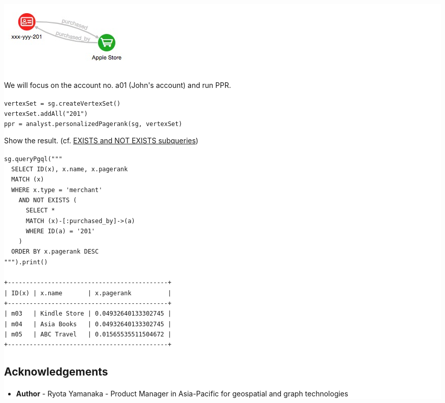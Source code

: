 
![](./images/recommendation2.jpg)

We will focus on the account no. a01 (John's account) and run PPR.

```
vertexSet = sg.createVertexSet()
vertexSet.addAll("201")
ppr = analyst.personalizedPagerank(sg, vertexSet)
```

Show the result. (cf. [EXISTS and NOT EXISTS subqueries](https://docs.oracle.com/cd/E56133_01/latest/reference/pgql-specification.html#exists-and-not-exists-subqueries))

```
sg.queryPgql("""
  SELECT ID(x), x.name, x.pagerank
  MATCH (x)
  WHERE x.type = 'merchant'
    AND NOT EXISTS (
      SELECT *
      MATCH (x)-[:purchased_by]->(a)
      WHERE ID(a) = '201'
    )
  ORDER BY x.pagerank DESC
""").print()

+--------------------------------------------+
| ID(x) | x.name       | x.pagerank          |
+--------------------------------------------+
| m03   | Kindle Store | 0.04932640133302745 |
| m04   | Asia Books   | 0.04932640133302745 |
| m05   | ABC Travel   | 0.01565535511504672 |
+--------------------------------------------+
```

## Acknowledgements ##

- **Author** - Ryota Yamanaka - Product Manager in Asia-Pacific for geospatial and graph technologies